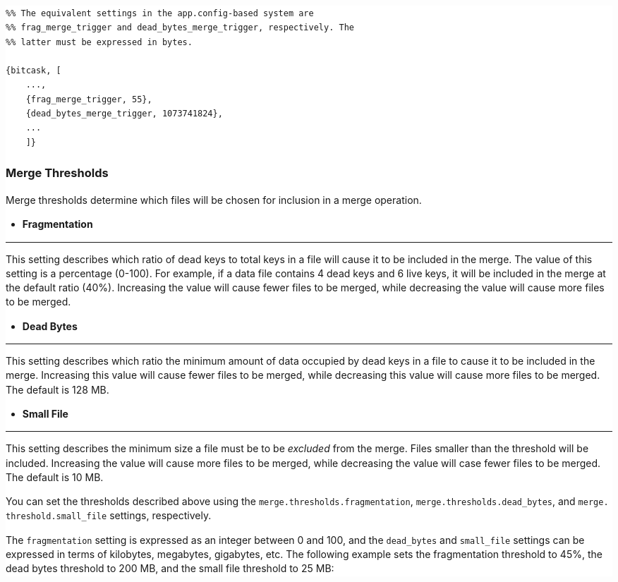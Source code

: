 ```appconfig
%% The equivalent settings in the app.config-based system are
%% frag_merge_trigger and dead_bytes_merge_trigger, respectively. The
%% latter must be expressed in bytes.

{bitcask, [
    ...,
    {frag_merge_trigger, 55},
    {dead_bytes_merge_trigger, 1073741824},
    ...
    ]}
```

### Merge Thresholds

Merge thresholds determine which files will be chosen for inclusion in
a merge operation.

* **Fragmentation**
---
This setting describes which ratio of dead keys
  to total keys in a file will cause it to be included in the merge. The
  value of this setting is a percentage (0-100). For example, if a data
  file contains 4 dead keys and 6 live keys, it will be included in the
  merge at the default ratio (40%). Increasing the value will cause
  fewer files to be merged, while decreasing the value will cause more
  files to be merged.

* **Dead Bytes**
---
This setting describes which ratio the minimum
  amount of data occupied by dead keys in a file to cause it to be
  included in the merge. Increasing this value will cause fewer files to
  be merged, while decreasing this value will cause more files to be
  merged. The default is 128 MB.

* **Small File**
---
This setting describes the minimum size a file must
  be to be _excluded_ from the merge. Files smaller than the threshold
  will be included. Increasing the value will cause more files to be
  merged, while decreasing the value will case fewer files to be merged.
  The default is 10 MB.

You can set the thresholds described above using the
`merge.thresholds.fragmentation`, `merge.thresholds.dead_bytes`, and
`merge.threshold.small_file` settings, respectively.

The `fragmentation` setting is expressed as an integer
between 0 and 100, and the `dead_bytes` and `small_file` settings can be
expressed in terms of kilobytes, megabytes, gigabytes, etc. The
following example sets the fragmentation threshold to 45%, the
dead bytes threshold to 200 MB, and the small file threshold to 25 MB:
